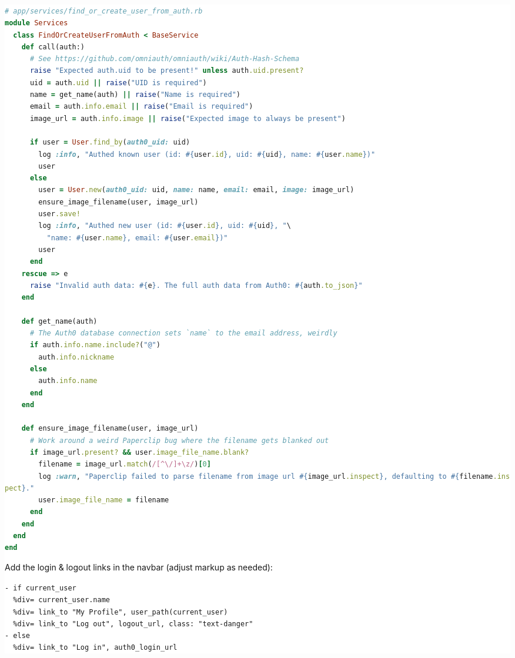```ruby
# app/services/find_or_create_user_from_auth.rb
module Services
  class FindOrCreateUserFromAuth < BaseService
    def call(auth:)
      # See https://github.com/omniauth/omniauth/wiki/Auth-Hash-Schema
      raise "Expected auth.uid to be present!" unless auth.uid.present?
      uid = auth.uid || raise("UID is required")
      name = get_name(auth) || raise("Name is required")
      email = auth.info.email || raise("Email is required")
      image_url = auth.info.image || raise("Expected image to always be present")

      if user = User.find_by(auth0_uid: uid)
        log :info, "Authed known user (id: #{user.id}, uid: #{uid}, name: #{user.name})"
        user
      else
        user = User.new(auth0_uid: uid, name: name, email: email, image: image_url)
        ensure_image_filename(user, image_url)
        user.save!
        log :info, "Authed new user (id: #{user.id}, uid: #{uid}, "\
          "name: #{user.name}, email: #{user.email})"
        user
      end
    rescue => e
      raise "Invalid auth data: #{e}. The full auth data from Auth0: #{auth.to_json}"
    end

    def get_name(auth)
      # The Auth0 database connection sets `name` to the email address, weirdly
      if auth.info.name.include?("@")
        auth.info.nickname
      else
        auth.info.name
      end
    end

    def ensure_image_filename(user, image_url)
      # Work around a weird Paperclip bug where the filename gets blanked out
      if image_url.present? && user.image_file_name.blank?
        filename = image_url.match(/[^\/]+\z/)[0]
        log :warn, "Paperclip failed to parse filename from image url #{image_url.inspect}, defaulting to #{filename.inspect}."
        user.image_file_name = filename
      end
    end
  end
end
```

Add the login & logout links in the navbar (adjust markup as needed):

    - if current_user
      %div= current_user.name
      %div= link_to "My Profile", user_path(current_user)
      %div= link_to "Log out", logout_url, class: "text-danger"
    - else
      %div= link_to "Log in", auth0_login_url
